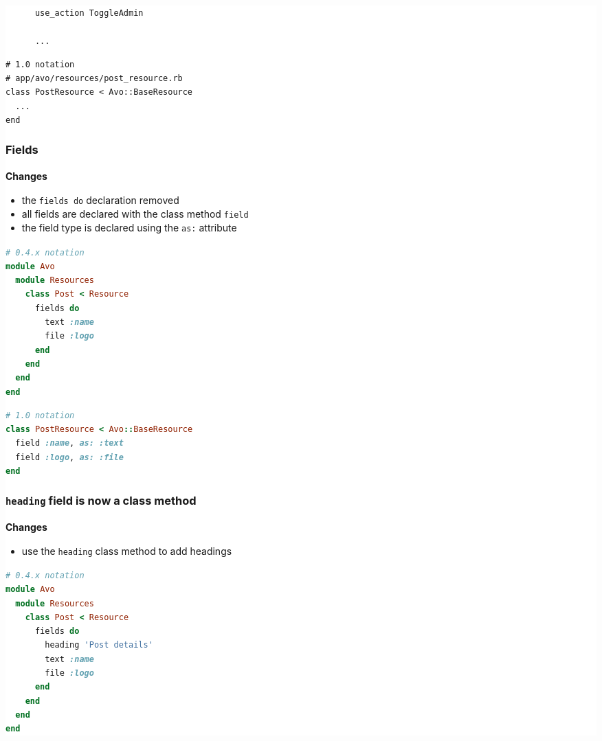 ```ruby{3-5}
      use_action ToggleAdmin

      ...
```

```ruby{3}
# 1.0 notation
# app/avo/resources/post_resource.rb
class PostResource < Avo::BaseResource
  ...
end
```

### Fields

**Changes**
  - the `fields do` declaration removed
  - all fields are declared with the class method `field`
  - the field type is declared using the `as:` attribute

```ruby
# 0.4.x notation
module Avo
  module Resources
    class Post < Resource
      fields do
        text :name
        file :logo
      end
    end
  end
end
```

```ruby
# 1.0 notation
class PostResource < Avo::BaseResource
  field :name, as: :text
  field :logo, as: :file
end
```

### `heading` field is now a class method

**Changes**
  - use the `heading` class method to add headings

```ruby
# 0.4.x notation
module Avo
  module Resources
    class Post < Resource
      fields do
        heading 'Post details'
        text :name
        file :logo
      end
    end
  end
end
```
